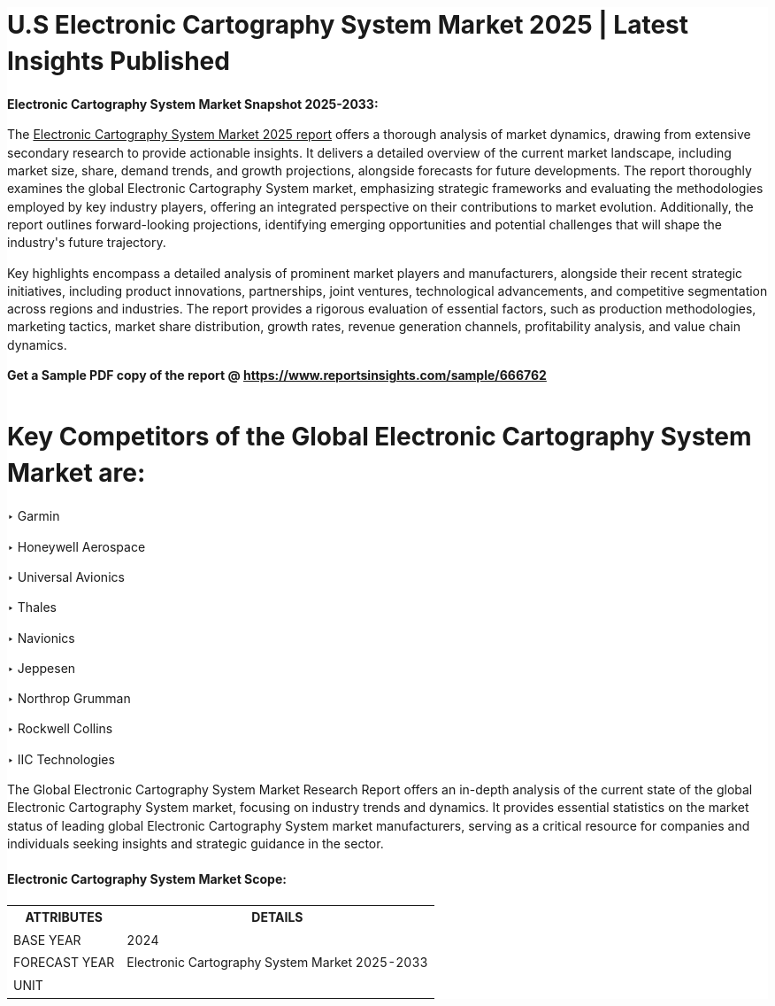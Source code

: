 # U.S Electronic Cartography System Market 2025 | Latest Insights Published

<strong>Electronic Cartography System Market Snapshot 2025-2033:</strong>

 The <a href=https://www.reportsinsights.com/sample/666762>Electronic Cartography System Market 2025 report</a> offers a thorough analysis of market dynamics, drawing from extensive secondary research to provide actionable insights. It delivers a detailed overview of the current market landscape, including market size, share, demand trends, and growth projections, alongside forecasts for future developments. The report thoroughly examines the global Electronic Cartography System market, emphasizing strategic frameworks and evaluating the methodologies employed by key industry players, offering an integrated perspective on their contributions to market evolution. Additionally, the report outlines forward-looking projections, identifying emerging opportunities and potential challenges that will shape the industry's future trajectory.

Key highlights encompass a detailed analysis of prominent market players and manufacturers, alongside their recent strategic initiatives, including product innovations, partnerships, joint ventures, technological advancements, and competitive segmentation across regions and industries. The report provides a rigorous evaluation of essential factors, such as production methodologies, marketing tactics, market share distribution, growth rates, revenue generation channels, profitability analysis, and value chain dynamics.

<strong>Get a Sample PDF copy of the report @ <a href=https://www.reportsinsights.com/sample/666762>https://www.reportsinsights.com/sample/666762</a></strong>

# <strong>Key Competitors of the Global Electronic Cartography System Market are:</strong>

‣ Garmin

‣ Honeywell Aerospace

‣ Universal Avionics

‣ Thales

‣ Navionics

‣ Jeppesen

‣ Northrop Grumman

‣ Rockwell Collins

‣ IIC Technologies

The Global Electronic Cartography System Market Research Report offers an in-depth analysis of the current state of the global Electronic Cartography System market, focusing on industry trends and dynamics. It provides essential statistics on the market status of leading global Electronic Cartography System market manufacturers, serving as a critical resource for companies and individuals seeking insights and strategic guidance in the sector.

<h4>Electronic Cartography System Market Scope:</h4>
<table>
<tr>
<th>ATTRIBUTES</th>
<th>DETAILS</th>
</tr>
<tr>
<td>BASE YEAR</td>
<td>2024</td>
</tr>
<tr>
<td>FORECAST YEAR</td>
<td>Electronic Cartography System Market 2025-2033</td>
</tr>
<tr>
<td>UNIT</td>
